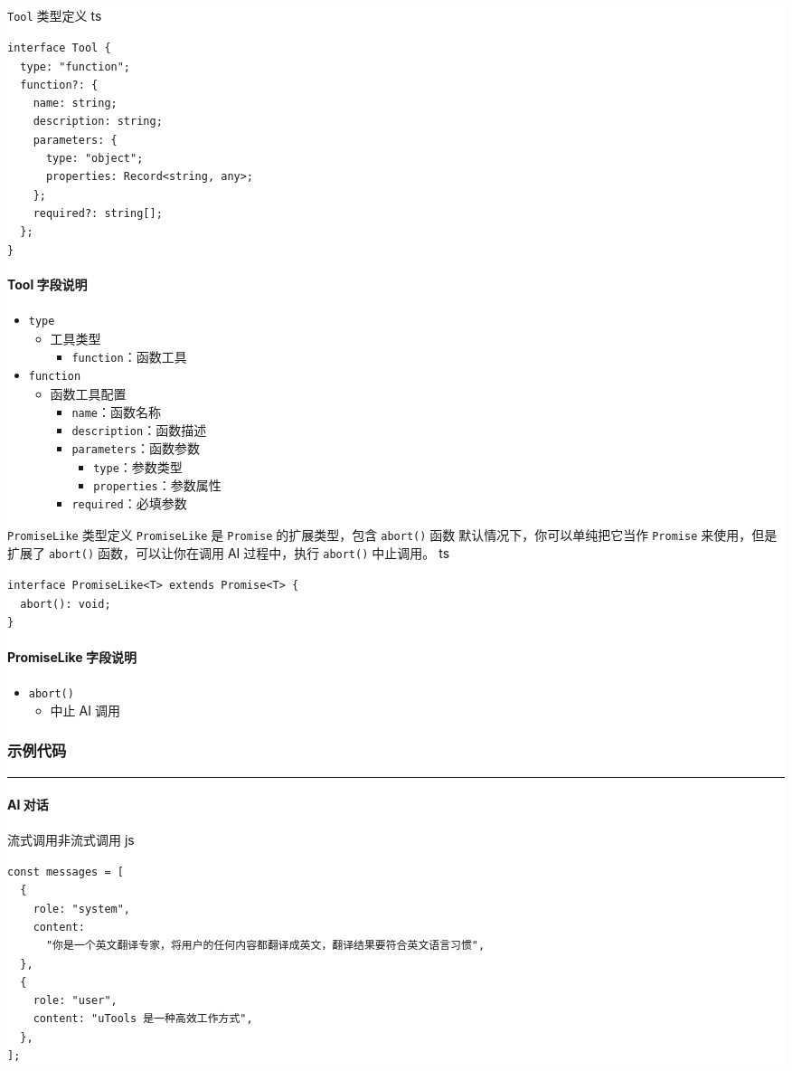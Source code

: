 `Tool` 类型定义
ts
    
    interface Tool {
      type: "function";
      function?: {
        name: string;
        description: string;
        parameters: {
          type: "object";
          properties: Record<string, any>;
        };
        required?: string[];
      };
    }
#### Tool 字段说明 ​
  * `type`
    * 工具类型 
      * `function`：函数工具
  * `function`
    * 函数工具配置 
      * `name`：函数名称
      * `description`：函数描述
      * `parameters`：函数参数 
        * `type`：参数类型
        * `properties`：参数属性
      * `required`：必填参数


`PromiseLike` 类型定义
`PromiseLike` 是 `Promise` 的扩展类型，包含 `abort()` 函数
默认情况下，你可以单纯把它当作 `Promise` 来使用，但是扩展了 `abort()` 函数，可以让你在调用 AI 过程中，执行 `abort()` 中止调用。
ts
    
    interface PromiseLike<T> extends Promise<T> {
      abort(): void;
    }
#### PromiseLike 字段说明 ​
  * `abort()`
    * 中止 AI 调用


### 示例代码 ​
* * *
#### AI 对话 ​
流式调用非流式调用
js
    
    const messages = [
      {
        role: "system",
        content:
          "你是一个英文翻译专家，将用户的任何内容都翻译成英文，翻译结果要符合英文语言习惯",
      },
      {
        role: "user",
        content: "uTools 是一种高效工作方式",
      },
    ];
    